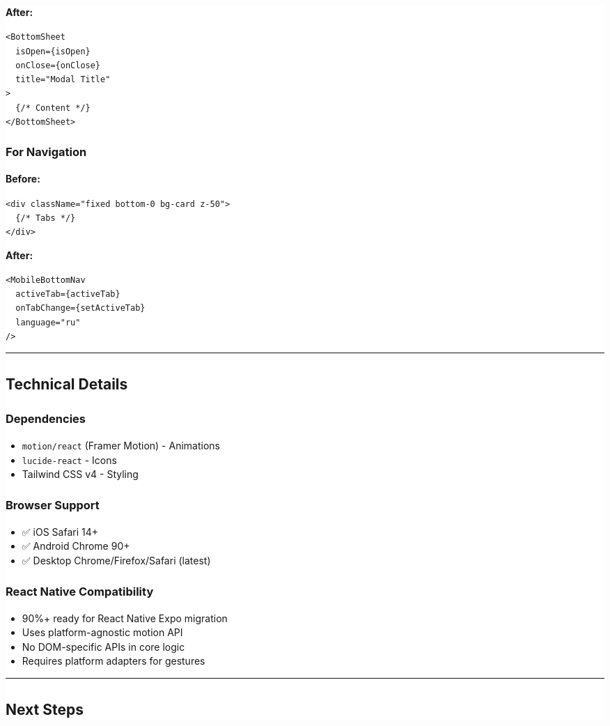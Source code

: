 **After:**
```tsx
<BottomSheet
  isOpen={isOpen}
  onClose={onClose}
  title="Modal Title"
>
  {/* Content */}
</BottomSheet>
```

### For Navigation

**Before:**
```tsx
<div className="fixed bottom-0 bg-card z-50">
  {/* Tabs */}
</div>
```

**After:**
```tsx
<MobileBottomNav
  activeTab={activeTab}
  onTabChange={setActiveTab}
  language="ru"
/>
```

---

## Technical Details

### Dependencies
- `motion/react` (Framer Motion) - Animations
- `lucide-react` - Icons
- Tailwind CSS v4 - Styling

### Browser Support
- ✅ iOS Safari 14+
- ✅ Android Chrome 90+
- ✅ Desktop Chrome/Firefox/Safari (latest)

### React Native Compatibility
- 90%+ ready for React Native Expo migration
- Uses platform-agnostic motion API
- No DOM-specific APIs in core logic
- Requires platform adapters for gestures

---

## Next Steps
